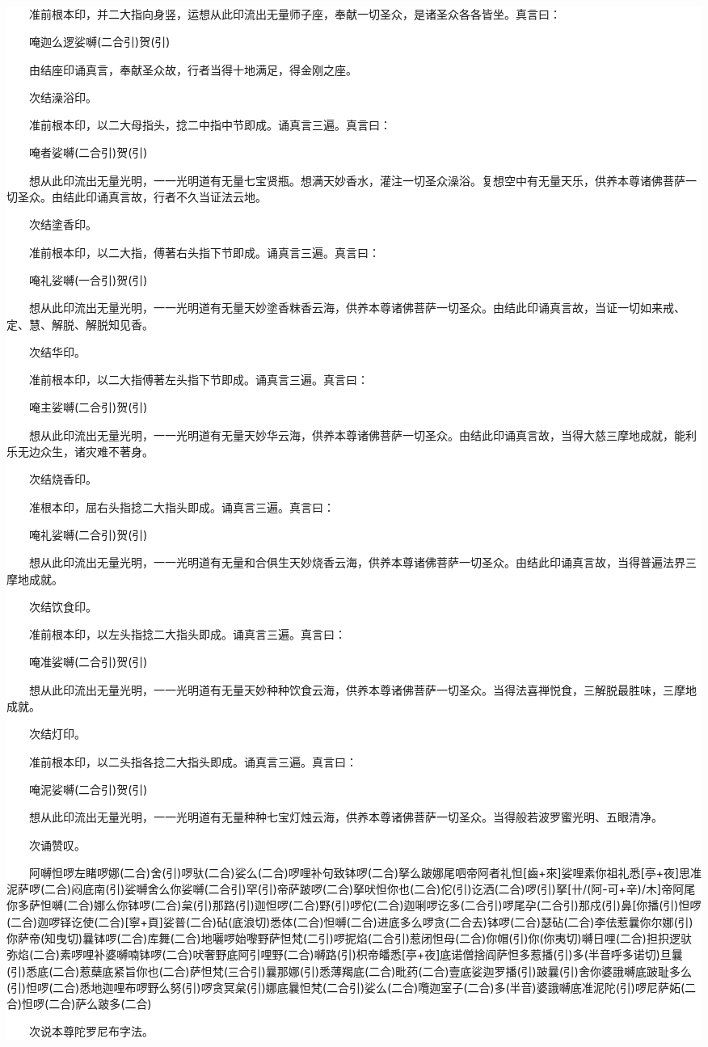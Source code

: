 　　准前根本印，并二大指向身竖，运想从此印流出无量师子座，奉献一切圣众，是诸圣众各各皆坐。真言曰：

　　唵迦么逻娑嚩(二合引)贺(引)

　　由结座印诵真言，奉献圣众故，行者当得十地满足，得金刚之座。

　　次结澡浴印。

　　准前根本印，以二大母指头，捻二中指中节即成。诵真言三遍。真言曰：

　　唵者娑嚩(二合引)贺(引)

　　想从此印流出无量光明，一一光明道有无量七宝贤瓶。想满天妙香水，灌注一切圣众澡浴。复想空中有无量天乐，供养本尊诸佛菩萨一切圣众。由结此印诵真言故，行者不久当证法云地。

　　次结塗香印。

　　准前根本印，以二大指，傅著右头指下节即成。诵真言三遍。真言曰：

　　唵礼娑嚩(一合引)贺(引)

　　想从此印流出无量光明，一一光明道有无量天妙塗香粖香云海，供养本尊诸佛菩萨一切圣众。由结此印诵真言故，当证一切如来戒、定、慧、解脱、解脱知见香。

　　次结华印。

　　准前根本印，以二大指傅著左头指下节即成。诵真言三遍。真言曰：

　　唵主娑嚩(二合引)贺(引)

　　想从此印流出无量光明，一一光明道有无量天妙华云海，供养本尊诸佛菩萨一切圣众。由结此印诵真言故，当得大慈三摩地成就，能利乐无边众生，诸灾难不著身。

　　次结烧香印。

　　准根本印，屈右头指捻二大指头即成。诵真言三遍。真言曰：

　　唵礼娑嚩(二合引)贺(引)

　　想从此印流出无量光明，一一光明道有无量和合俱生天妙烧香云海，供养本尊诸佛菩萨一切圣众。由结此印诵真言故，当得普遍法界三摩地成就。

　　次结饮食印。

　　准前根本印，以左头指捻二大指头即成。诵真言三遍。真言曰：

　　唵准娑嚩(二合引)贺(引)

　　想从此印流出无量光明，一一光明道有无量天妙种种饮食云海，供养本尊诸佛菩萨一切圣众。当得法喜禅悦食，三解脱最胜味，三摩地成就。

　　次结灯印。

　　准前根本印，以二头指各捻二大指头即成。诵真言三遍。真言曰：

　　唵泥娑嚩(二合引)贺(引)

　　想从此印流出无量光明，一一光明道有无量种种七宝灯烛云海，供养本尊诸佛菩萨一切圣众。当得般若波罗蜜光明、五眼清净。

　　次诵赞叹。

　　阿嚩怛啰左睹啰娜(二合)舍(引)啰驮(二合)娑么(二合)啰哩补句致钵啰(二合)拏么跛娜尾呬帝阿者礼怛[齒+來]娑哩素你祖礼悉[亭+夜]思准泥萨啰(二合)闷底南(引)娑嚩舍么你娑嚩(二合引)罕(引)帝萨跛啰(二合)拏吠怛你也(二合)佗(引)讫洒(二合)啰(引)拏[卄/(阿-可+辛)/木]帝阿尾你多萨怛嚩(二合)娜么你钵啰(二合)枲(引)那路(引)迦怛啰(二合)野(引)啰佗(二合)迦唎啰讫多(二合引)啰尾孕(二合引)那戍(引)鼻[你播(引)怛啰(二合)迦啰铎讫使(二合)[寧+頁]娑普(二合)砧(底浪切)悉体(二合)怛嚩(二合)进底多么啰贪(二合去)钵啰(二合)瑟砧(二合)李佉惹曩你尔娜(引)你萨帝(知曳切)曩钵啰(二合)库舞(二合)地囇啰始嚟野萨怛梵(二引)啰抳焰(二合引)惹闭怛母(二合)你帽(引)你(你夷切)嚩日哩(二合)担抧逻驮弥焰(二合)素啰哩补婆嚩喃钵啰(二合)吠奢野底阿引哩野(二合)嚩路(引)枳帝皤悉[亭+夜]底诺僧捨阎萨怛多惹播(引)多(半音呼多诺切)旦曩(引)悉底(二合)惹蘖底紧旨你也(二合)萨怛梵(三合引)曩那娜(引)悉薄羯底(二合)毗药(二合)壹底娑迦罗播(引)跛曩(引)舍你婆誐嚩底跛耻多么(引)怛啰(二合)悉地迦哩布啰野么努(引)啰贪冥枲(引)娜底曩怛梵(二合引)娑么(二合)囕迦室子(二合)多(半音)婆誐嚩底准泥陀(引)啰尼萨妬(二合)怛啰(二合)萨么跛多(二合)

　　次说本尊陀罗尼布字法。
